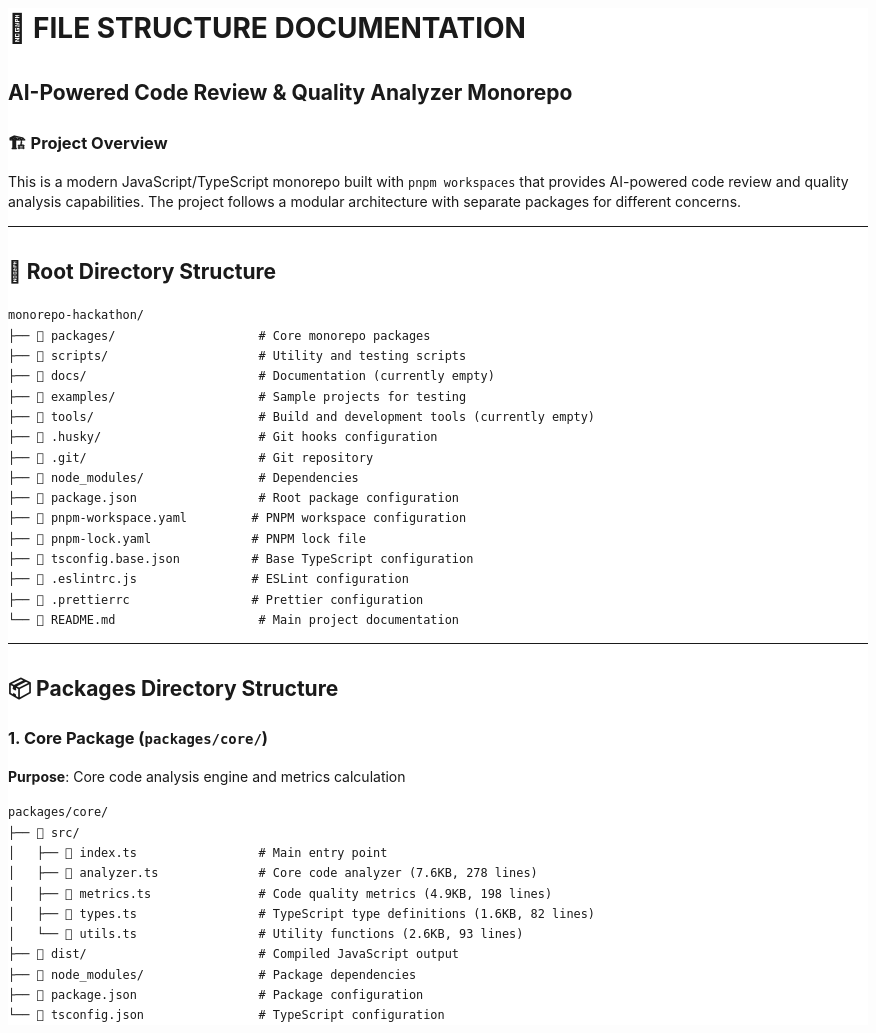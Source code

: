 # 📁 **FILE STRUCTURE DOCUMENTATION**
## AI-Powered Code Review & Quality Analyzer Monorepo

### 🏗️ **Project Overview**
This is a modern JavaScript/TypeScript monorepo built with `pnpm workspaces` that provides AI-powered code review and quality analysis capabilities. The project follows a modular architecture with separate packages for different concerns.

---

## 🌳 **Root Directory Structure**

```
monorepo-hackathon/
├── 📁 packages/                    # Core monorepo packages
├── 📁 scripts/                     # Utility and testing scripts
├── 📁 docs/                        # Documentation (currently empty)
├── 📁 examples/                    # Sample projects for testing
├── 📁 tools/                       # Build and development tools (currently empty)
├── 📁 .husky/                      # Git hooks configuration
├── 📁 .git/                        # Git repository
├── 📁 node_modules/                # Dependencies
├── 📄 package.json                 # Root package configuration
├── 📄 pnpm-workspace.yaml         # PNPM workspace configuration
├── 📄 pnpm-lock.yaml              # PNPM lock file
├── 📄 tsconfig.base.json          # Base TypeScript configuration
├── 📄 .eslintrc.js                # ESLint configuration
├── 📄 .prettierrc                 # Prettier configuration
└── 📄 README.md                    # Main project documentation
```

---

## 📦 **Packages Directory Structure**

### **1. Core Package** (`packages/core/`)
**Purpose**: Core code analysis engine and metrics calculation

```
packages/core/
├── 📁 src/
│   ├── 📄 index.ts                 # Main entry point
│   ├── 📄 analyzer.ts              # Core code analyzer (7.6KB, 278 lines)
│   ├── 📄 metrics.ts               # Code quality metrics (4.9KB, 198 lines)
│   ├── 📄 types.ts                 # TypeScript type definitions (1.6KB, 82 lines)
│   └── 📄 utils.ts                 # Utility functions (2.6KB, 93 lines)
├── 📁 dist/                        # Compiled JavaScript output
├── 📁 node_modules/                # Package dependencies
├── 📄 package.json                 # Package configuration
└── 📄 tsconfig.json                # TypeScript configuration
```
